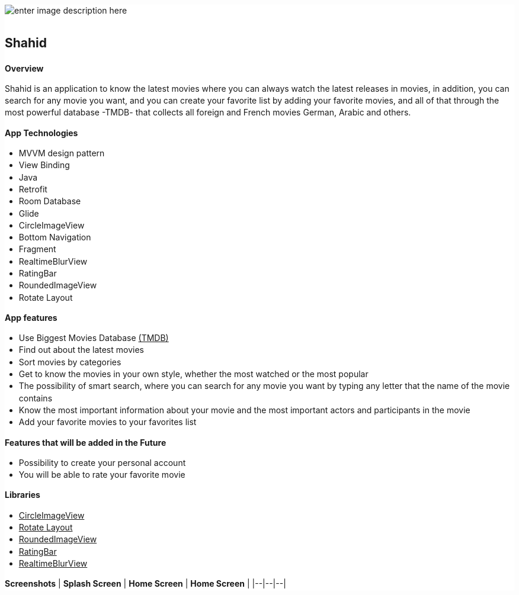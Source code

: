 
![enter image description here](https://github.com/Adham-Mostafa99/Shahid/blob/main/Screen%20Shots/icon.png?raw=true)
## Shahid
**Overview**

Shahid is an application to know the latest movies where you can always watch the latest releases in movies, in addition, you can search for any movie you want, and you can create your favorite list by adding your favorite movies, and all of that through the most powerful database -TMDB- that collects all foreign and French movies German, Arabic and others.

**App Technologies**
 - MVVM design pattern
 - View Binding
 - Java 
 - Retrofit
 - Room Database
 - Glide
 - CircleImageView
 - Bottom Navigation 
 - Fragment
 - RealtimeBlurView 
 - RatingBar
 - RoundedImageView
 - Rotate Layout




**App features**
 - Use Biggest Movies Database [(TMDB)](https://www.themoviedb.org/)
 - Find out about the latest movies
 - Sort movies by categories
 - Get to know the movies in your own style, whether the most watched or the most popular
 - The possibility of smart search, where you can search for any movie you want by typing any letter that the name of the movie contains
 - Know the most important information about your movie and the most important actors and participants in the movie
 - Add your favorite movies to your favorites list
 
**Features that will be added in the Future**
 - Possibility to create your personal account
 - You will be able to rate your favorite movie
 
**Libraries**
 - [CircleImageView](https://github.com/hdodenhof/CircleImageView)
 - [Rotate Layout](https://github.com/rongi/rotate-layout)
 - [RoundedImageView](https://github.com/vinc3m1/RoundedImageView)
 - [RatingBar](https://github.com/shallcheek/RatingBar)
 - [RealtimeBlurView](https://github.com/mmin18/RealtimeBlurView)



**Screenshots**
| **Splash Screen** | **Home Screen** | **Home Screen** |
|--|--|--|